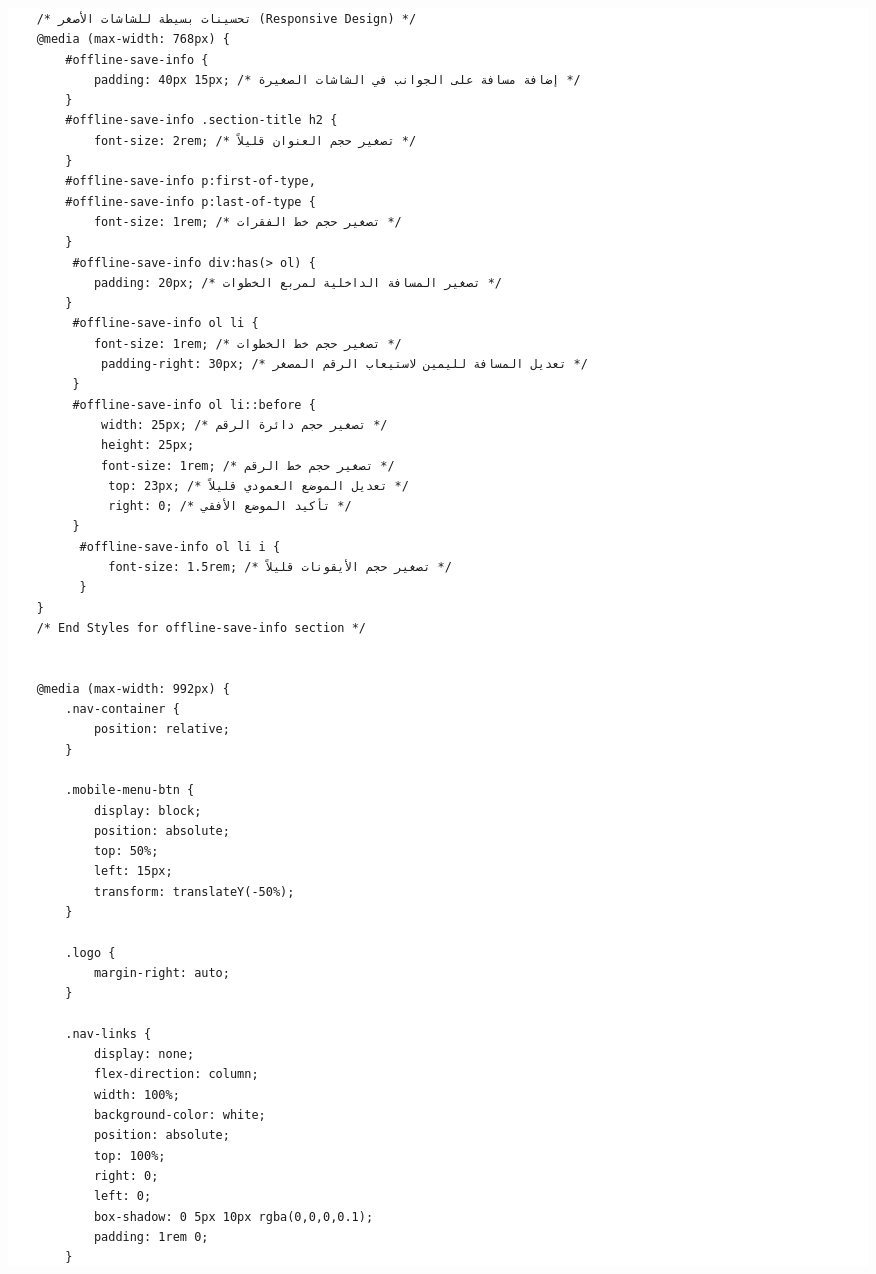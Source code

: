         /* تحسينات بسيطة للشاشات الأصغر (Responsive Design) */
        @media (max-width: 768px) {
            #offline-save-info {
                padding: 40px 15px; /* إضافة مسافة على الجوانب في الشاشات الصغيرة */
            }
            #offline-save-info .section-title h2 {
                font-size: 2rem; /* تصغير حجم العنوان قليلاً */
            }
            #offline-save-info p:first-of-type,
            #offline-save-info p:last-of-type {
                font-size: 1rem; /* تصغير حجم خط الفقرات */
            }
             #offline-save-info div:has(> ol) {
                padding: 20px; /* تصغير المسافة الداخلية لمربع الخطوات */
            }
             #offline-save-info ol li {
                font-size: 1rem; /* تصغير حجم خط الخطوات */
                 padding-right: 30px; /* تعديل المسافة لليمين لاستيعاب الرقم المصغر */
             }
             #offline-save-info ol li::before {
                 width: 25px; /* تصغير حجم دائرة الرقم */
                 height: 25px;
                 font-size: 1rem; /* تصغير حجم خط الرقم */
                  top: 23px; /* تعديل الموضع العمودي قليلاً */
                  right: 0; /* تأكيد الموضع الأفقي */
             }
              #offline-save-info ol li i {
                  font-size: 1.5rem; /* تصغير حجم الأيقونات قليلاً */
              }
        }
        /* End Styles for offline-save-info section */


        @media (max-width: 992px) {
            .nav-container {
                position: relative;
            }

            .mobile-menu-btn {
                display: block;
                position: absolute;
                top: 50%;
                left: 15px;
                transform: translateY(-50%);
            }

            .logo {
                margin-right: auto;
            }

            .nav-links {
                display: none;
                flex-direction: column;
                width: 100%;
                background-color: white;
                position: absolute;
                top: 100%;
                right: 0;
                left: 0;
                box-shadow: 0 5px 10px rgba(0,0,0,0.1);
                padding: 1rem 0;
            }
